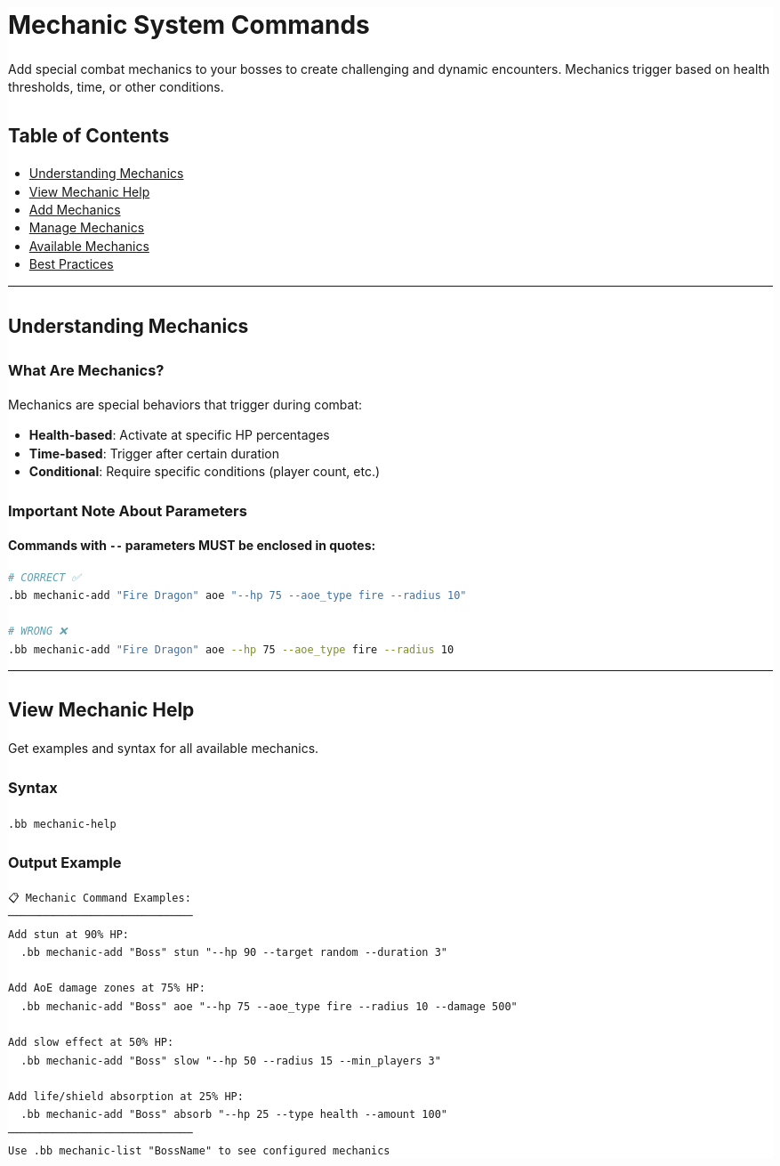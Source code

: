 # Mechanic System Commands

Add special combat mechanics to your bosses to create challenging and dynamic encounters. Mechanics trigger based on health thresholds, time, or other conditions.

## Table of Contents
- [Understanding Mechanics](#understanding-mechanics)
- [View Mechanic Help](#view-mechanic-help)
- [Add Mechanics](#add-mechanics)
- [Manage Mechanics](#manage-mechanics)
- [Available Mechanics](#available-mechanics)
- [Best Practices](#best-practices)

---

## Understanding Mechanics

### What Are Mechanics?
Mechanics are special behaviors that trigger during combat:
- **Health-based**: Activate at specific HP percentages
- **Time-based**: Trigger after certain duration
- **Conditional**: Require specific conditions (player count, etc.)

### Important Note About Parameters
**Commands with `--` parameters MUST be enclosed in quotes:**
```bash
# CORRECT ✅
.bb mechanic-add "Fire Dragon" aoe "--hp 75 --aoe_type fire --radius 10"

# WRONG ❌
.bb mechanic-add "Fire Dragon" aoe --hp 75 --aoe_type fire --radius 10
```

---

## View Mechanic Help

Get examples and syntax for all available mechanics.

### Syntax
```
.bb mechanic-help
```

### Output Example
```
📋 Mechanic Command Examples:
─────────────────────────────
Add stun at 90% HP:
  .bb mechanic-add "Boss" stun "--hp 90 --target random --duration 3"

Add AoE damage zones at 75% HP:
  .bb mechanic-add "Boss" aoe "--hp 75 --aoe_type fire --radius 10 --damage 500"

Add slow effect at 50% HP:
  .bb mechanic-add "Boss" slow "--hp 50 --radius 15 --min_players 3"

Add life/shield absorption at 25% HP:
  .bb mechanic-add "Boss" absorb "--hp 25 --type health --amount 100"
─────────────────────────────
Use .bb mechanic-list "BossName" to see configured mechanics
```